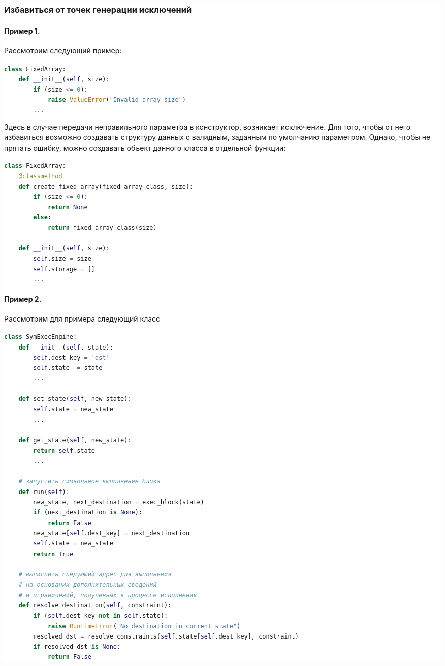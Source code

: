 ### Избавиться от точек генерации исключений 
#### Пример 1. 
Рассмотрим следующий пример:  
```python
class FixedArray:
	def __init__(self, size):
		if (size <= 0):
			raise ValueError("Invalid array size")
		...
```

Здесь в случае передачи неправильного параметра в конструктор, возникает исключение.  Для того, чтобы от него избавиться возможно создавать структуру данных с валидным, заданным по умолчанию параметром. Однако, чтобы не прятать ошибку, можно создавать объект данного класса в отдельной функции: 
```python
class FixedArray:
    @classmethod
    def create_fixed_array(fixed_array_class, size):
        if (size <= 0):
            return None
        else:
            return fixed_array_class(size)

	def __init__(self, size):
		self.size = size
		self.storage = []
		...
```

#### Пример 2. 
Рассмотрим для примера следующий класс
```python
class SymExecEngine:
	def __init__(self, state):
		self.dest_key = 'dst'
		self.state  = state
		...
		
	def set_state(self, new_state):
		self.state = new_state
		...

	def get_state(self, new_state):
		return self.state
		...

	# запустить символьное выполнение блока
	def run(self):
		new_state, next_destination = exec_block(state)
		if (next_destination is None):
			return False
		new_state[self.dest_key] = next_destination
		self.state = new_state
		return True

	# вычислить следующий адрес для выполнения
	# на основании дополнительных сведений 
	# и ограничений, полученных в процессе исполнения 
	def resolve_destination(self, constraint):
		if (self.dest_key not in self.state):
			raise RuntimeError("No destination in current state")
		resolved_dst = resolve_constraints(self.state[self.dest_key], constraint)
		if resolved_dst is None:
			return False
```